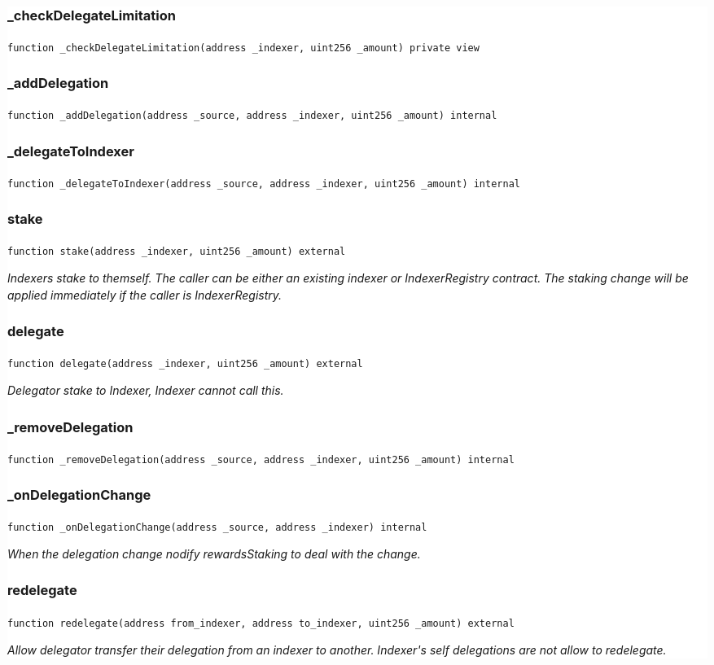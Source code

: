 ### _checkDelegateLimitation

```solidity
function _checkDelegateLimitation(address _indexer, uint256 _amount) private view
```

### _addDelegation

```solidity
function _addDelegation(address _source, address _indexer, uint256 _amount) internal
```

### _delegateToIndexer

```solidity
function _delegateToIndexer(address _source, address _indexer, uint256 _amount) internal
```

### stake

```solidity
function stake(address _indexer, uint256 _amount) external
```

_Indexers stake to themself.
The caller can be either an existing indexer or IndexerRegistry contract. The staking change will be applied immediately if the caller is IndexerRegistry._

### delegate

```solidity
function delegate(address _indexer, uint256 _amount) external
```

_Delegator stake to Indexer, Indexer cannot call this._

### _removeDelegation

```solidity
function _removeDelegation(address _source, address _indexer, uint256 _amount) internal
```

### _onDelegationChange

```solidity
function _onDelegationChange(address _source, address _indexer) internal
```

_When the delegation change nodify rewardsStaking to deal with the change._

### redelegate

```solidity
function redelegate(address from_indexer, address to_indexer, uint256 _amount) external
```

_Allow delegator transfer their delegation from an indexer to another.
Indexer's self delegations are not allow to redelegate._
